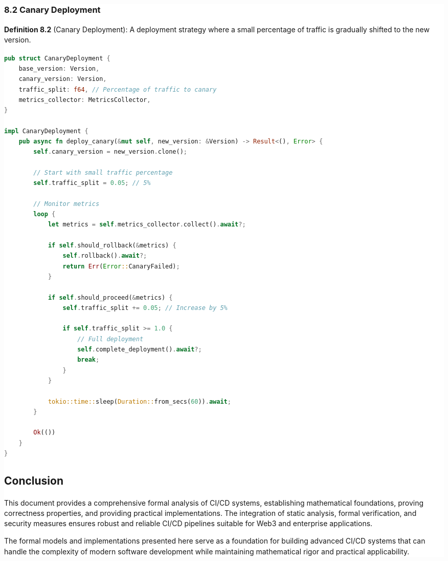 ### 8.2 Canary Deployment

**Definition 8.2** (Canary Deployment): A deployment strategy where a small percentage of traffic is gradually shifted to the new version.

```rust
pub struct CanaryDeployment {
    base_version: Version,
    canary_version: Version,
    traffic_split: f64, // Percentage of traffic to canary
    metrics_collector: MetricsCollector,
}

impl CanaryDeployment {
    pub async fn deploy_canary(&mut self, new_version: &Version) -> Result<(), Error> {
        self.canary_version = new_version.clone();
        
        // Start with small traffic percentage
        self.traffic_split = 0.05; // 5%
        
        // Monitor metrics
        loop {
            let metrics = self.metrics_collector.collect().await?;
            
            if self.should_rollback(&metrics) {
                self.rollback().await?;
                return Err(Error::CanaryFailed);
            }
            
            if self.should_proceed(&metrics) {
                self.traffic_split += 0.05; // Increase by 5%
                
                if self.traffic_split >= 1.0 {
                    // Full deployment
                    self.complete_deployment().await?;
                    break;
                }
            }
            
            tokio::time::sleep(Duration::from_secs(60)).await;
        }
        
        Ok(())
    }
}
```

## Conclusion

This document provides a comprehensive formal analysis of CI/CD systems, establishing mathematical foundations, proving correctness properties, and providing practical implementations. The integration of static analysis, formal verification, and security measures ensures robust and reliable CI/CD pipelines suitable for Web3 and enterprise applications.

The formal models and implementations presented here serve as a foundation for building advanced CI/CD systems that can handle the complexity of modern software development while maintaining mathematical rigor and practical applicability.
